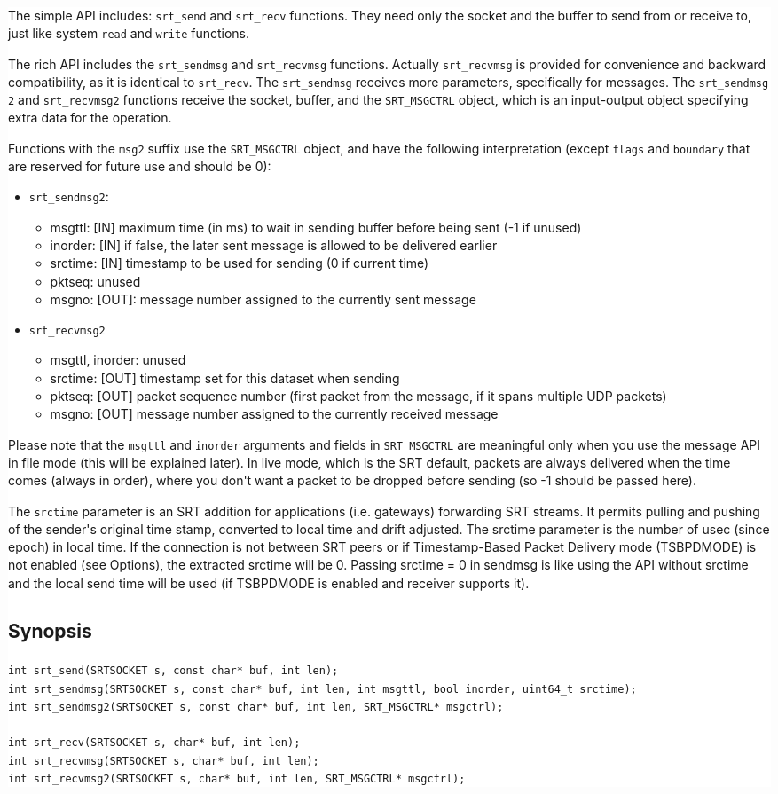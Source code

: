 The simple API includes: `srt_send` and `srt_recv` functions. They need only
the socket and the buffer to send from or receive to, just like system `read`
and `write` functions.

The rich API includes the `srt_sendmsg` and `srt_recvmsg` functions. Actually
`srt_recvmsg` is provided for convenience and backward compatibility, as it is
identical to `srt_recv`. The `srt_sendmsg` receives more parameters, specifically
for messages. The `srt_sendmsg2` and `srt_recvmsg2` functions receive the socket, buffer, 
and the `SRT_MSGCTRL` object, which is an input-output
object specifying extra data for the operation.

Functions with the `msg2` suffix use the `SRT_MSGCTRL` object, and have the
following interpretation (except `flags` and `boundary` that are reserved for
future use and should be 0):

* `srt_sendmsg2`:
    * msgttl: [IN] maximum time (in ms) to wait in sending buffer before being sent (-1 if unused)
    * inorder: [IN] if false, the later sent message is allowed to be delivered earlier
    * srctime: [IN] timestamp to be used for sending (0 if current time)
    * pktseq: unused
    * msgno: [OUT]: message number assigned to the currently sent message

* `srt_recvmsg2`
    * msgttl, inorder: unused
    * srctime: [OUT] timestamp set for this dataset when sending
    * pktseq: [OUT] packet sequence number (first packet from the message, if it spans multiple UDP packets)
    * msgno: [OUT] message number assigned to the currently received message

Please note that the `msgttl` and `inorder` arguments and fields in
`SRT_MSGCTRL` are meaningful only when you use the message API in file mode
(this will be explained later). In live mode, which is the SRT default, packets
are always delivered when the time comes (always in order), where you don't want a packet 
to be dropped before sending (so -1 should be passed here).

The `srctime` parameter is an SRT addition for applications (i.e. gateways)
forwarding SRT streams. It permits pulling and pushing of the sender's original time
stamp, converted to local time and drift adjusted. The srctime parameter is the
number of usec (since epoch) in local time. If the connection is not between
SRT peers or if Timestamp-Based Packet Delivery mode (TSBPDMODE) is not enabled
(see Options), the extracted srctime will be 0. Passing srctime = 0 in sendmsg
is like using the API without srctime and the local send time will be used (if
TSBPDMODE is enabled and receiver supports it).


Synopsis
--------

    int srt_send(SRTSOCKET s, const char* buf, int len);
    int srt_sendmsg(SRTSOCKET s, const char* buf, int len, int msgttl, bool inorder, uint64_t srctime);
    int srt_sendmsg2(SRTSOCKET s, const char* buf, int len, SRT_MSGCTRL* msgctrl);

    int srt_recv(SRTSOCKET s, char* buf, int len);
    int srt_recvmsg(SRTSOCKET s, char* buf, int len);
    int srt_recvmsg2(SRTSOCKET s, char* buf, int len, SRT_MSGCTRL* msgctrl);

